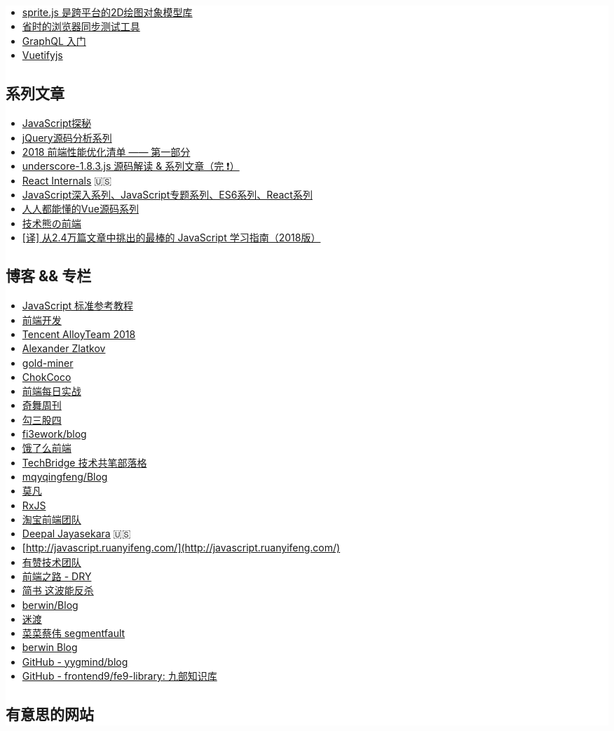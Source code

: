 * [sprite.js 是跨平台的2D绘图对象模型库](http://spritejs.org/#/zh-cn/index)
* [省时的浏览器同步测试工具](http://www.browsersync.cn/)
* [GraphQL 入门](http://graphql.cn/learn/)
* [Vuetifyjs](https://vuetifyjs.com/zh-Hans/)

## 系列文章
* [JavaScript探秘](http://www.nowamagic.net/librarys/veda/detail/1642)
* [jQuery源码分析系列](http://www.cnblogs.com/aaronjs/p/3279314.html)
* [2018 前端性能优化清单 —— 第一部分](https://github.com/xitu/gold-miner/blob/master/TODO/front-end-performance-checklist-2018-1.md)
* [underscore-1.8.3.js 源码解读 & 系列文章（完 ❗️）](https://github.com/hanzichi/underscore-analysis)
* [React Internals](http://www.mattgreer.org/articles/react-internals-part-one-basic-rendering/) :us:
* [JavaScript深入系列、JavaScript专题系列、ES6系列、React系列](https://github.com/mqyqingfeng/Blog#es6-%E7%B3%BB%E5%88%97%E7%9B%AE%E5%BD%95)
* [人人都能懂的Vue源码系列](https://segmentfault.com/a/1190000014322334)
* [技术熊の前端](https://segmentfault.com/blog/tecxiong)
* [[译] 从2.4万篇文章中挑出的最棒的 JavaScript 学习指南（2018版）](https://hijiangtao.github.io/2018/01/25/learn-plain-javascript-from-top-tutorials-for-the-past-year-v-2018/)

## 博客 && 专栏
* [JavaScript 标准参考教程](http://javascript.ruanyifeng.com/)
* [前端开发](http://caibaojian.com/c/front)
* [Tencent AlloyTeam 2018](http://alloyteam.github.io/)
* [Alexander Zlatkov](https://blog.sessionstack.com/@zlatkov)
* [gold-miner](https://github.com/xitu/gold-miner/blob/master/front-end.md)
* [ChokCoco](https://www.cnblogs.com/coco1s/)
* [前端每日实战](https://segmentfault.com/blog/comehope)
* [奇舞周刊](https://weekly.75team.com/issue266.html)
* [勾三股四](http://jiongks.name/)
* [fi3ework/blog](https://github.com/fi3ework/blog)
* [饿了么前端](https://zhuanlan.zhihu.com/ElemeFE)
* [TechBridge 技术共笔部落格](https://blog.techbridge.cc/)
* [mqyqingfeng/Blog](https://github.com/mqyqingfeng/Blog/issues)
* [莫凡](http://realtcg.com/)
* [RxJS](https://cn.rx.js.org/)
* [淘宝前端团队](http://taobaofed.org/)
* [Deepal Jayasekara](https://jsblog.insiderattack.net/@dpjayasekara) :us:
* [http://javascript.ruanyifeng.com/](http://javascript.ruanyifeng.com/)
* [有赞技术团队](https://tech.youzan.com/)
* [前端之路 - DRY](http://zhenhua-lee.github.io/)
* [简书 这波能反杀](https://www.jianshu.com/u/10ae59f49b13)
* [berwin/Blog](https://github.com/berwin/Blog)
* [迷渡](http://justjavac.com/)
* [菜菜蔡伟 segmentfault](https://segmentfault.com/u/caicaicaiwei/articles)
* [berwin Blog](https://github.com/berwin/Blog/issues)
* [GitHub - yygmind/blog](https://github.com/yygmind/blog)
* [GitHub - frontend9/fe9-library: 九部知识库](https://github.com/frontend9/fe9-library)

## 有意思的网站
